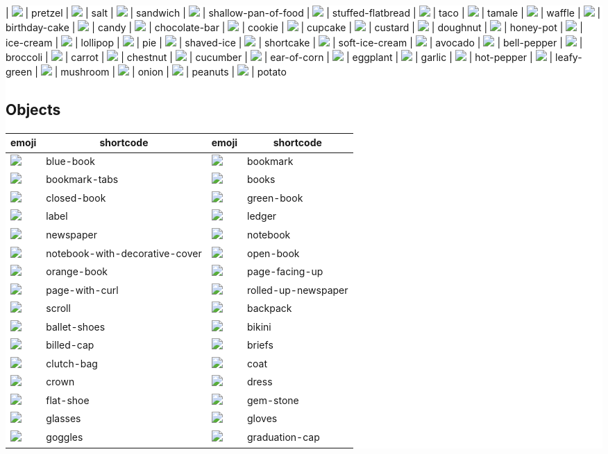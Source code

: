 | <img src="https://twemoji.maxcdn.com/v/latest/svg/1f968.svg"> | pretzel | <img src="https://twemoji.maxcdn.com/v/latest/svg/1f9c2.svg"> | salt 
| <img src="https://twemoji.maxcdn.com/v/latest/svg/1f96a.svg"> | sandwich | <img src="https://twemoji.maxcdn.com/v/latest/svg/1f958.svg"> | shallow-pan-of-food 
| <img src="https://twemoji.maxcdn.com/v/latest/svg/1f959.svg"> | stuffed-flatbread | <img src="https://twemoji.maxcdn.com/v/latest/svg/1f32e.svg"> | taco 
| <img src="https://twemoji.maxcdn.com/v/latest/svg/1fad4.svg"> | tamale | <img src="https://twemoji.maxcdn.com/v/latest/svg/1f9c7.svg"> | waffle 
| <img src="https://twemoji.maxcdn.com/v/latest/svg/1f382.svg"> | birthday-cake | <img src="https://twemoji.maxcdn.com/v/latest/svg/1f36c.svg"> | candy 
| <img src="https://twemoji.maxcdn.com/v/latest/svg/1f36b.svg"> | chocolate-bar | <img src="https://twemoji.maxcdn.com/v/latest/svg/1f36a.svg"> | cookie 
| <img src="https://twemoji.maxcdn.com/v/latest/svg/1f9c1.svg"> | cupcake | <img src="https://twemoji.maxcdn.com/v/latest/svg/1f36e.svg"> | custard 
| <img src="https://twemoji.maxcdn.com/v/latest/svg/1f369.svg"> | doughnut | <img src="https://twemoji.maxcdn.com/v/latest/svg/1f36f.svg"> | honey-pot 
| <img src="https://twemoji.maxcdn.com/v/latest/svg/1f368.svg"> | ice-cream | <img src="https://twemoji.maxcdn.com/v/latest/svg/1f36d.svg"> | lollipop 
| <img src="https://twemoji.maxcdn.com/v/latest/svg/1f967.svg"> | pie | <img src="https://twemoji.maxcdn.com/v/latest/svg/1f367.svg"> | shaved-ice 
| <img src="https://twemoji.maxcdn.com/v/latest/svg/1f370.svg"> | shortcake | <img src="https://twemoji.maxcdn.com/v/latest/svg/1f366.svg"> | soft-ice-cream 
| <img src="https://twemoji.maxcdn.com/v/latest/svg/1f951.svg"> | avocado | <img src="https://twemoji.maxcdn.com/v/latest/svg/1fad1.svg"> | bell-pepper 
| <img src="https://twemoji.maxcdn.com/v/latest/svg/1f966.svg"> | broccoli | <img src="https://twemoji.maxcdn.com/v/latest/svg/1f955.svg"> | carrot 
| <img src="https://twemoji.maxcdn.com/v/latest/svg/1f330.svg"> | chestnut | <img src="https://twemoji.maxcdn.com/v/latest/svg/1f952.svg"> | cucumber 
| <img src="https://twemoji.maxcdn.com/v/latest/svg/1f33d.svg"> | ear-of-corn | <img src="https://twemoji.maxcdn.com/v/latest/svg/1f346.svg"> | eggplant 
| <img src="https://twemoji.maxcdn.com/v/latest/svg/1f9c4.svg"> | garlic | <img src="https://twemoji.maxcdn.com/v/latest/svg/1f336.svg"> | hot-pepper 
| <img src="https://twemoji.maxcdn.com/v/latest/svg/1f96c.svg"> | leafy-green | <img src="https://twemoji.maxcdn.com/v/latest/svg/1f344.svg"> | mushroom 
| <img src="https://twemoji.maxcdn.com/v/latest/svg/1f9c5.svg"> | onion | <img src="https://twemoji.maxcdn.com/v/latest/svg/1f95c.svg"> | peanuts 
| <img src="https://twemoji.maxcdn.com/v/latest/svg/1f954.svg"> | potato 
## Objects
emoji | shortcode | emoji | shortcode
--- | --- | --- | ---
| <img src="https://twemoji.maxcdn.com/v/latest/svg/1f4d8.svg"> | blue-book | <img src="https://twemoji.maxcdn.com/v/latest/svg/1f516.svg"> | bookmark 
| <img src="https://twemoji.maxcdn.com/v/latest/svg/1f4d1.svg"> | bookmark-tabs | <img src="https://twemoji.maxcdn.com/v/latest/svg/1f4da.svg"> | books 
| <img src="https://twemoji.maxcdn.com/v/latest/svg/1f4d5.svg"> | closed-book | <img src="https://twemoji.maxcdn.com/v/latest/svg/1f4d7.svg"> | green-book 
| <img src="https://twemoji.maxcdn.com/v/latest/svg/1f3f7.svg"> | label | <img src="https://twemoji.maxcdn.com/v/latest/svg/1f4d2.svg"> | ledger 
| <img src="https://twemoji.maxcdn.com/v/latest/svg/1f4f0.svg"> | newspaper | <img src="https://twemoji.maxcdn.com/v/latest/svg/1f4d3.svg"> | notebook 
| <img src="https://twemoji.maxcdn.com/v/latest/svg/1f4d4.svg"> | notebook-with-decorative-cover | <img src="https://twemoji.maxcdn.com/v/latest/svg/1f4d6.svg"> | open-book 
| <img src="https://twemoji.maxcdn.com/v/latest/svg/1f4d9.svg"> | orange-book | <img src="https://twemoji.maxcdn.com/v/latest/svg/1f4c4.svg"> | page-facing-up 
| <img src="https://twemoji.maxcdn.com/v/latest/svg/1f4c3.svg"> | page-with-curl | <img src="https://twemoji.maxcdn.com/v/latest/svg/1f5de.svg"> | rolled-up-newspaper 
| <img src="https://twemoji.maxcdn.com/v/latest/svg/1f4dc.svg"> | scroll | <img src="https://twemoji.maxcdn.com/v/latest/svg/1f392.svg"> | backpack 
| <img src="https://twemoji.maxcdn.com/v/latest/svg/1fa70.svg"> | ballet-shoes | <img src="https://twemoji.maxcdn.com/v/latest/svg/1f459.svg"> | bikini 
| <img src="https://twemoji.maxcdn.com/v/latest/svg/1f9e2.svg"> | billed-cap | <img src="https://twemoji.maxcdn.com/v/latest/svg/1fa72.svg"> | briefs 
| <img src="https://twemoji.maxcdn.com/v/latest/svg/1f45d.svg"> | clutch-bag | <img src="https://twemoji.maxcdn.com/v/latest/svg/1f9e5.svg"> | coat 
| <img src="https://twemoji.maxcdn.com/v/latest/svg/1f451.svg"> | crown | <img src="https://twemoji.maxcdn.com/v/latest/svg/1f457.svg"> | dress 
| <img src="https://twemoji.maxcdn.com/v/latest/svg/1f97f.svg"> | flat-shoe | <img src="https://twemoji.maxcdn.com/v/latest/svg/1f48e.svg"> | gem-stone 
| <img src="https://twemoji.maxcdn.com/v/latest/svg/1f453.svg"> | glasses | <img src="https://twemoji.maxcdn.com/v/latest/svg/1f9e4.svg"> | gloves 
| <img src="https://twemoji.maxcdn.com/v/latest/svg/1f97d.svg"> | goggles | <img src="https://twemoji.maxcdn.com/v/latest/svg/1f393.svg"> | graduation-cap 